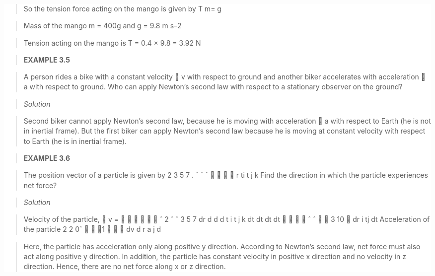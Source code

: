 >So the tension force acting on the 
mango is given by T m= g

>Mass of the mango m = 400g and 
g = 9.8 m s–2

>Tension acting on the mango is 
T = 0.4 × 9.8 = 3.92 N

>**EXAMPLE 3.5**

>A person rides a bike with a constant 
velocity 
v with respect to ground and 
another biker accelerates with acceleration 

a with respect to ground. Who can apply 
Newton’s second law with respect to a 
stationary observer on the ground?

>*Solution*

>Second biker cannot apply Newton’s 
second law, because he is moving with 
acceleration 
a with respect to Earth (he is 
not in inertial frame). But the first biker 
can apply Newton’s second law because he 
is moving at constant velocity with respect 
to Earth (he is in inertial frame). 

>**EXAMPLE 3.6**

>The position vector of a particle is given 
by 2 3 5 7 . ˆ ˆ ˆ    
r ti t j k Find the direction in 
which the particle experiences net force?

>*Solution*

>Velocity of the particle,

v =       ˆ 2 ˆ ˆ 3 5 7 dr d d d t i t j k
dt dt dt dt
  

ˆ ˆ   3 10

dr i tj dt
Acceleration of the particle 
2
2 0ˆ   1
   dv d r a j d

>Here, the particle has acceleration only along 
positive y direction. According to Newton’s 
second law, net force must also act along 
positive y direction. In addition, the particle 
has constant velocity in positive x direction 
and no velocity in z direction. Hence, there 
are no net force along x or z direction.
